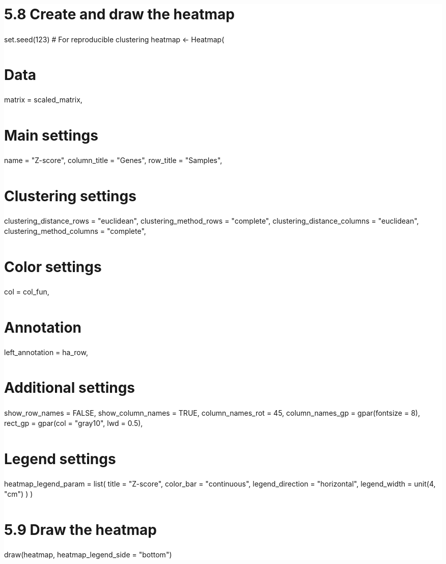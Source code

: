 # 5.8 Create and draw the heatmap
set.seed(123)  # For reproducible clustering
heatmap <- Heatmap(
  # Data
  matrix = scaled_matrix,
  
  # Main settings
  name = "Z-score",
  column_title = "Genes",
  row_title = "Samples",
  
  # Clustering settings
  clustering_distance_rows = "euclidean",
  clustering_method_rows = "complete",
  clustering_distance_columns = "euclidean",
  clustering_method_columns = "complete",
  
  # Color settings
  col = col_fun,
  
  # Annotation
  left_annotation = ha_row,
  
  # Additional settings
  show_row_names = FALSE,
  show_column_names = TRUE,
  column_names_rot = 45,
  column_names_gp = gpar(fontsize = 8),
  rect_gp = gpar(col = "gray10", lwd = 0.5),
  
  # Legend settings
  heatmap_legend_param = list(
    title = "Z-score",
    color_bar = "continuous",
    legend_direction = "horizontal",
    legend_width = unit(4, "cm")
  )
)

# 5.9 Draw the heatmap
draw(heatmap, heatmap_legend_side = "bottom")
